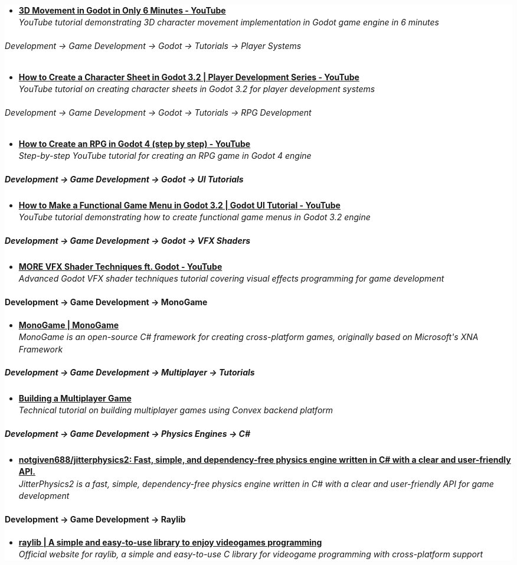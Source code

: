 - **[3D Movement in Godot in Only 6 Minutes - YouTube](https://www.youtube.com/watch?v=UpF7wm0186Q)**
  <br>*YouTube tutorial demonstrating 3D character movement implementation in Godot game engine in 6 minutes*

###### Development → Game Development → Godot → Tutorials → Player Systems

- **[How to Create a Character Sheet in Godot 3.2 | Player Development Series - YouTube](https://www.youtube.com/watch?v=0TZ2U8eUskA&list=PLZ-54sd-DMALS7u-0x5UwbKl7VDWcabo2)**
  <br>*YouTube tutorial on creating character sheets in Godot 3.2 for player development systems*

###### Development → Game Development → Godot → Tutorials → RPG Development

- **[How to Create an RPG in Godot 4 (step by step) - YouTube](https://www.youtube.com/watch?v=pBoXqW4RykE)**
  <br>*Step-by-step YouTube tutorial for creating an RPG game in Godot 4 engine*

##### Development → Game Development → Godot → UI Tutorials

- **[How to Make a Functional Game Menu in Godot 3.2 | Godot UI Tutorial - YouTube](https://www.youtube.com/watch?v=p1l0M8u5EVc)**
  <br>*YouTube tutorial demonstrating how to create functional game menus in Godot 3.2 engine*

##### Development → Game Development → Godot → VFX Shaders

- **[MORE VFX Shader Techniques ft. Godot - YouTube](https://www.youtube.com/watch?v=pLyp9MR6FVM)**
  <br>*Advanced Godot VFX shader techniques tutorial covering visual effects programming for game development*

#### Development → Game Development → MonoGame

- **[MonoGame | MonoGame](https://monogame.net/)**
  <br>*MonoGame is an open-source C# framework for creating cross-platform games, originally based on Microsoft's XNA Framework*

##### Development → Game Development → Multiplayer → Tutorials

- **[Building a Multiplayer Game](https://stack.convex.dev/building-a-multiplayer-game)**
  <br>*Technical tutorial on building multiplayer games using Convex backend platform*

##### Development → Game Development → Physics Engines → C#

- **[notgiven688/jitterphysics2: Fast, simple, and dependency-free physics engine written in C# with a clear and user-friendly API.](https://github.com/notgiven688/jitterphysics2)**
  <br>*JitterPhysics2 is a fast, simple, dependency-free physics engine written in C# with a clear and user-friendly API for game development*

#### Development → Game Development → Raylib

- **[raylib | A simple and easy-to-use library to enjoy videogames programming](https://www.raylib.com/)**
  <br>*Official website for raylib, a simple and easy-to-use C library for videogame programming with cross-platform support*
